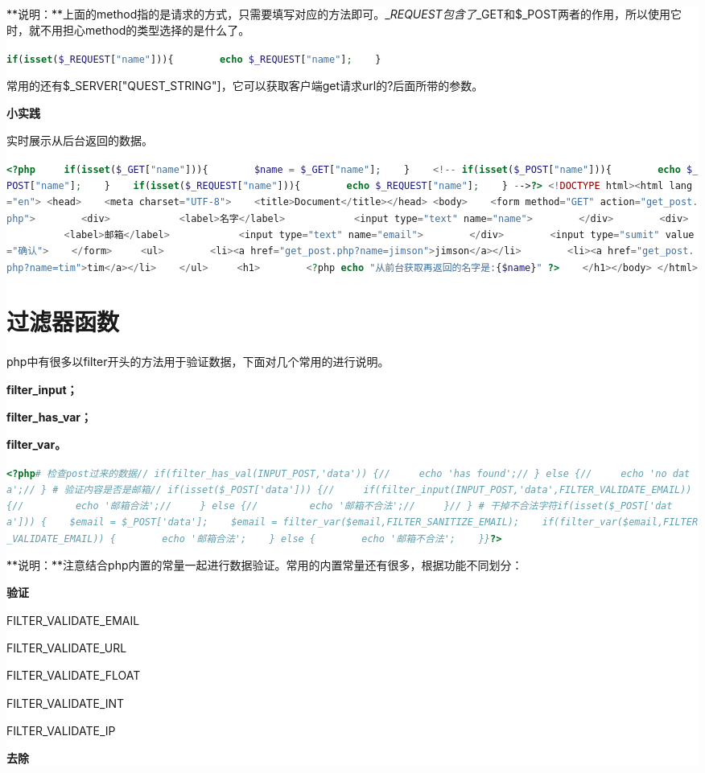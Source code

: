 **说明：**上面的method指的是请求的方式，只需要填写对应的方法即可。$\_REQUEST包含了$\_GET和$\_POST两者的作用，所以使用它时，就不用担心method的类型选择的是什么了。

```php
if(isset($_REQUEST["name"])){        echo $_REQUEST["name"];    }
```

常用的还有$\_SERVER\["QUEST\_STRING"\]，它可以获取客户端get请求url的?后面所带的参数。


**小实践**

实时展示从后台返回的数据。

```php
<?php     if(isset($_GET["name"])){        $name = $_GET["name"];    }    <!-- if(isset($_POST["name"])){        echo $_POST["name"];    }    if(isset($_REQUEST["name"])){        echo $_REQUEST["name"];    } -->?> <!DOCTYPE html><html lang="en"> <head>    <meta charset="UTF-8">    <title>Document</title></head> <body>    <form method="GET" action="get_post.php">        <div>            <label>名字</label>            <input type="text" name="name">        </div>        <div>            <label>邮箱</label>            <input type="text" name="email">        </div>        <input type="sumit" value="确认">    </form>     <ul>        <li><a href="get_post.php?name=jimson">jimson</a></li>        <li><a href="get_post.php?name=tim">tim</a></li>    </ul>     <h1>        <?php echo "从前台获取再返回的名字是:{$name}" ?>    </h1></body> </html>
```

# 过滤器函数

php中有很多以filter开头的方法用于验证数据，下面对几个常用的进行说明。

**filter\_input；**

**filter\_has\_var；**

**filter\_var。**

```php
<?php# 检查post过来的数据// if(filter_has_val(INPUT_POST,'data')) {//     echo 'has found';// } else {//     echo 'no data';// } # 验证内容是否是邮箱// if(isset($_POST['data'])) {//     if(filter_input(INPUT_POST,'data',FILTER_VALIDATE_EMAIL)) {//         echo '邮箱合法';//     } else {//         echo '邮箱不合法';//     }// } # 干掉不合法字符if(isset($_POST['data'])) {    $email = $_POST['data'];    $email = filter_var($email,FILTER_SANITIZE_EMAIL);    if(filter_var($email,FILTER_VALIDATE_EMAIL)) {        echo '邮箱合法';    } else {        echo '邮箱不合法';    }}?>
```

**说明：**注意结合php内置的常量一起进行数据验证。常用的内置常量还有很多，根据功能不同划分：

**验证**

FILTER\_VALIDATE\_EMAIL

FILTER\_VALIDATE\_URL

FILTER\_VALIDATE\_FLOAT

FILTER\_VALIDATE\_INT

FILTER\_VALIDATE\_IP

**去除**

